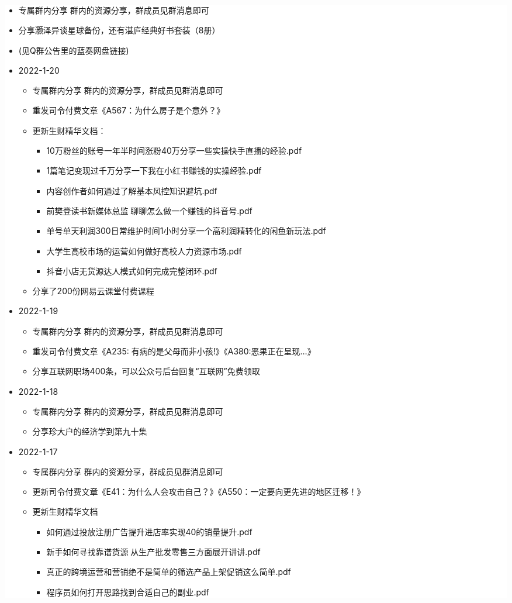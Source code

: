   - 专属群内分享
    群内的资源分享，群成员见群消息即可

  - 分享灏泽异谈星球备份，还有湛庐经典好书套装（8册）

  - (见Q群公告里的蓝奏网盘链接)

- 2022-1-20

  - 专属群内分享
    群内的资源分享，群成员见群消息即可

  - 重发司令付费文章《A567：为什么房子是个意外？》

  - 更新生财精华文档：

    - 10万粉丝的账号一年半时间涨粉40万分享一些实操快手直播的经验.pdf

    - 1篇笔记变现过千万分享一下我在小红书赚钱的实操经验.pdf

    - 内容创作者如何通过了解基本风控知识避坑.pdf

    - 前樊登读书新媒体总监  聊聊怎么做一个赚钱的抖音号.pdf

    - 单号单天利润300日常维护时间1小时分享一个高利润精转化的闲鱼新玩法.pdf

    - 大学生高校市场的运营如何做好高校人力资源市场.pdf

    - 抖音小店无货源达人模式如何完成完整闭环.pdf

  - 分享了200份网易云课堂付费课程

- 2022-1-19

  - 专属群内分享
    群内的资源分享，群成员见群消息即可

  - 重发司令付费文章《A235∶ 有病的是父母而非小孩!》《A380∶恶果正在呈现…》

  - 分享互联网职场400条，可以公众号后台回复“互联网”免费领取

- 2022-1-18

  - 专属群内分享
    群内的资源分享，群成员见群消息即可

  - 分享珍大户的经济学到第九十集

- 2022-1-17

  - 专属群内分享
    群内的资源分享，群成员见群消息即可

  - 更新司令付费文章《E41：为什么人会攻击自己？》《A550：一定要向更先进的地区迁移！》

  - 更新生财精华文档

    - 如何通过投放注册广告提升进店率实现40的销量提升.pdf

    - 新手如何寻找靠谱货源  从生产批发零售三方面展开讲讲.pdf

    - 真正的跨境运营和营销绝不是简单的筛选产品上架促销这么简单.pdf

    - 程序员如何打开思路找到合适自己的副业.pdf

